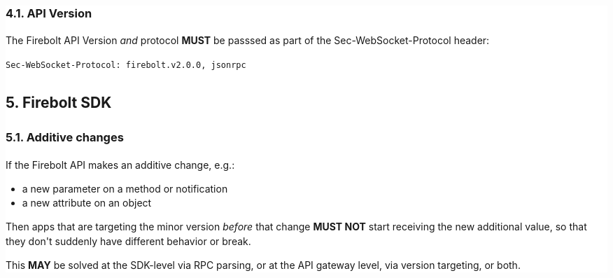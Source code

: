 ### 4.1. API Version
The Firebolt API Version *and* protocol **MUST** be passsed as part of the Sec-WebSocket-Protocol header:

```http
Sec-WebSocket-Protocol: firebolt.v2.0.0, jsonrpc
```
    
## 5. Firebolt SDK

### 5.1. Additive changes
If the Firebolt API makes an additive change, e.g.:

- a new parameter on a method or notification
- a new attribute on an object

Then apps that are targeting the minor version *before* that change **MUST NOT** start receiving the new additional value, so that they don't suddenly have different behavior or break.

This **MAY** be solved at the SDK-level via RPC parsing, or at the API gateway level, via version targeting, or both.
